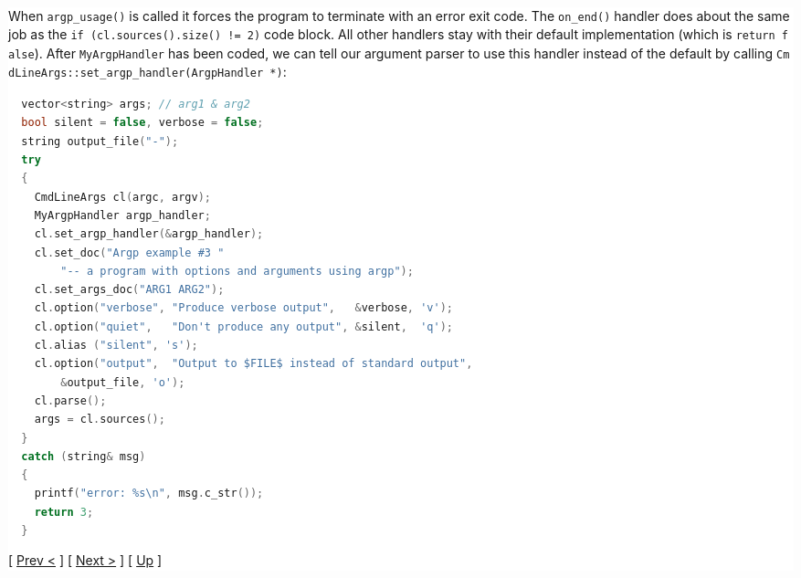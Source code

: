 ```c++
```

When `argp_usage()` is called it forces the program to terminate with an error exit code. The `on_end()` handler does about the same job as the `if (cl.sources().size() != 2)` code block. All other handlers stay with their default implementation (which is `return false`). After `MyArgpHandler` has been coded, we can tell our argument parser to use this handler instead of the default by calling `CmdLineArgs::set_argp_handler(ArgpHandler *)`:

```c++
  vector<string> args; // arg1 & arg2
  bool silent = false, verbose = false;
  string output_file("-");
  try
  {
    CmdLineArgs cl(argc, argv);
    MyArgpHandler argp_handler;
    cl.set_argp_handler(&argp_handler);
    cl.set_doc("Argp example #3 "
        "-- a program with options and arguments using argp");
    cl.set_args_doc("ARG1 ARG2");
    cl.option("verbose", "Produce verbose output",   &verbose, 'v');
    cl.option("quiet",   "Don't produce any output", &silent,  'q');
    cl.alias ("silent", 's');
    cl.option("output",  "Output to $FILE$ instead of standard output",
        &output_file, 'o');
    cl.parse();
    args = cl.sources();
  }
  catch (string& msg)
  {
    printf("error: %s\n", msg.c_str());
    return 3;
  }
```

[ [Prev <](tutorial-7.html "Displaying Information and Executing Commands (Argp)") ] [ [Next >](tutorial-9.html "Advanced Help (Argp)") ] [ [Up](tutorial.html "Table of Contents") ]
